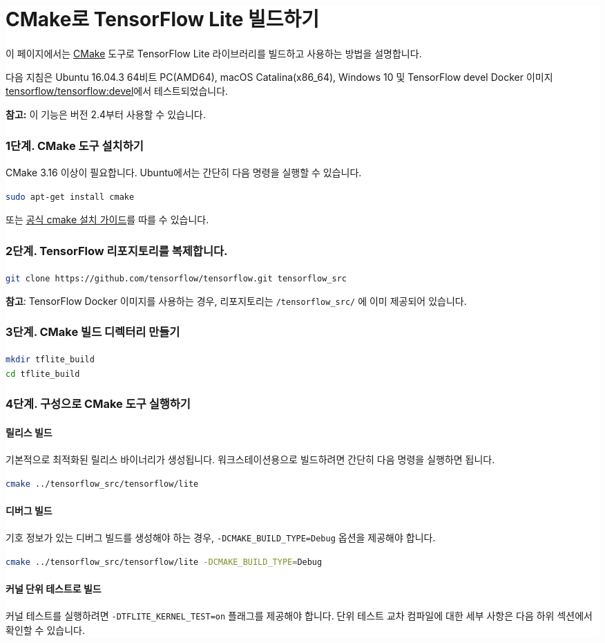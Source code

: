 # CMake로 TensorFlow Lite 빌드하기

이 페이지에서는 [CMake](https://cmake.org/) 도구로 TensorFlow Lite 라이브러리를 빌드하고 사용하는 방법을 설명합니다.

다음 지침은 Ubuntu 16.04.3 64비트 PC(AMD64), macOS Catalina(x86_64), Windows 10 및 TensorFlow devel Docker 이미지 [tensorflow/tensorflow:devel](https://hub.docker.com/r/tensorflow/tensorflow/tags/)에서 테스트되었습니다.

**참고:** 이 기능은 버전 2.4부터 사용할 수 있습니다.

### 1단계. CMake 도구 설치하기

CMake 3.16 이상이 필요합니다. Ubuntu에서는 간단히 다음 명령을 실행할 수 있습니다.

```sh
sudo apt-get install cmake
```

또는 [공식 cmake 설치 가이드](https://cmake.org/install/)를 따를 수 있습니다.

### 2단계. TensorFlow 리포지토리를 복제합니다.

```sh
git clone https://github.com/tensorflow/tensorflow.git tensorflow_src
```

**참고**: TensorFlow Docker 이미지를 사용하는 경우, 리포지토리는 `/tensorflow_src/` 에 이미 제공되어 있습니다.

### 3단계. CMake 빌드 디렉터리 만들기

```sh
mkdir tflite_build
cd tflite_build
```

### 4단계. 구성으로 CMake 도구 실행하기

#### 릴리스 빌드

기본적으로 최적화된 릴리스 바이너리가 생성됩니다. 워크스테이션용으로 빌드하려면 간단히 다음 명령을 실행하면 됩니다.

```sh
cmake ../tensorflow_src/tensorflow/lite
```

#### 디버그 빌드

기호 정보가 있는 디버그 빌드를 생성해야 하는 경우, `-DCMAKE_BUILD_TYPE=Debug` 옵션을 제공해야 합니다.

```sh
cmake ../tensorflow_src/tensorflow/lite -DCMAKE_BUILD_TYPE=Debug
```

#### 커널 단위 테스트로 빌드

커널 테스트를 실행하려면 `-DTFLITE_KERNEL_TEST=on` 플래그를 제공해야 합니다. 단위 테스트 교차 컴파일에 대한 세부 사항은 다음 하위 섹션에서 확인할 수 있습니다.
